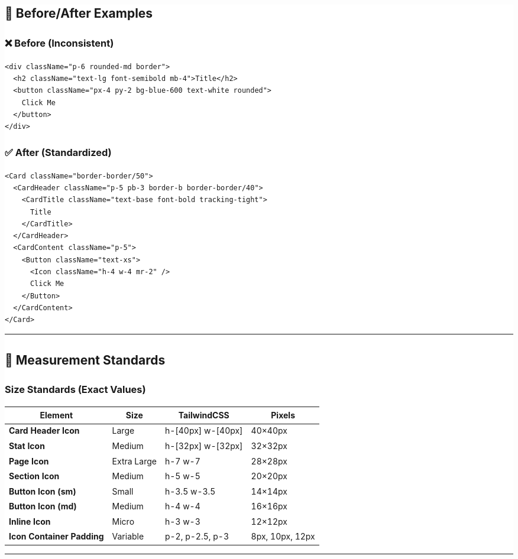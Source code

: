 
## 🔄 Before/After Examples

### ❌ Before (Inconsistent)

```tsx
<div className="p-6 rounded-md border">
  <h2 className="text-lg font-semibold mb-4">Title</h2>
  <button className="px-4 py-2 bg-blue-600 text-white rounded">
    Click Me
  </button>
</div>
```

### ✅ After (Standardized)

```tsx
<Card className="border-border/50">
  <CardHeader className="p-5 pb-3 border-b border-border/40">
    <CardTitle className="text-base font-bold tracking-tight">
      Title
    </CardTitle>
  </CardHeader>
  <CardContent className="p-5">
    <Button className="text-xs">
      <Icon className="h-4 w-4 mr-2" />
      Click Me
    </Button>
  </CardContent>
</Card>
```

---

## 📐 Measurement Standards

### Size Standards (Exact Values)

| Element | Size | TailwindCSS | Pixels |
|---------|------|-------------|--------|
| **Card Header Icon** | Large | h-[40px] w-[40px] | 40×40px |
| **Stat Icon** | Medium | h-[32px] w-[32px] | 32×32px |
| **Page Icon** | Extra Large | h-7 w-7 | 28×28px |
| **Section Icon** | Medium | h-5 w-5 | 20×20px |
| **Button Icon (sm)** | Small | h-3.5 w-3.5 | 14×14px |
| **Button Icon (md)** | Medium | h-4 w-4 | 16×16px |
| **Inline Icon** | Micro | h-3 w-3 | 12×12px |
| **Icon Container Padding** | Variable | p-2, p-2.5, p-3 | 8px, 10px, 12px |

---